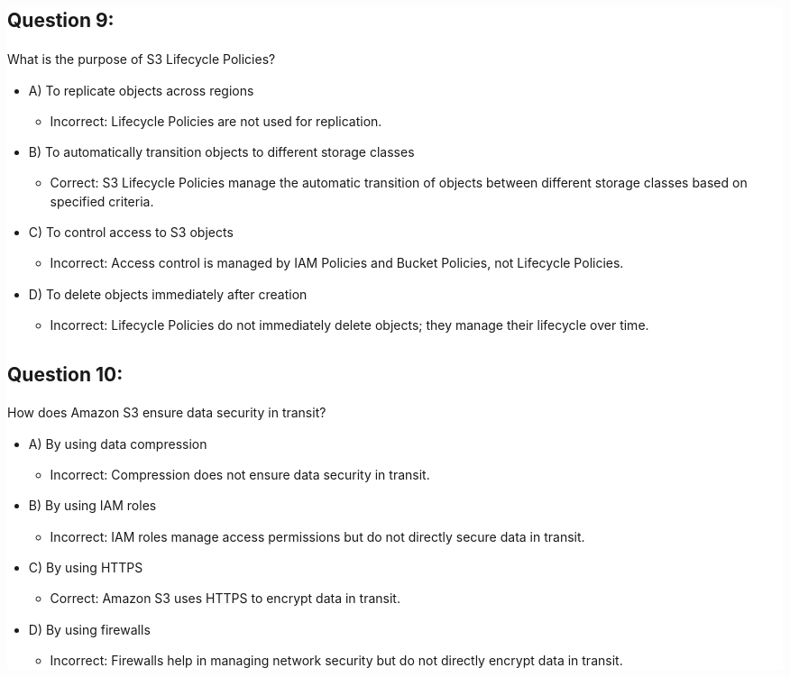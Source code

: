 
## Question 9:

What is the purpose of S3 Lifecycle Policies?

- A) To replicate objects across regions

  - Incorrect: Lifecycle Policies are not used for replication.

- B) To automatically transition objects to different storage classes

  - Correct: S3 Lifecycle Policies manage the automatic transition of objects between different storage classes based on specified criteria.

- C) To control access to S3 objects

  - Incorrect: Access control is managed by IAM Policies and Bucket Policies, not Lifecycle Policies.

- D) To delete objects immediately after creation
  - Incorrect: Lifecycle Policies do not immediately delete objects; they manage their lifecycle over time.
  

## Question 10:

How does Amazon S3 ensure data security in transit?

- A) By using data compression

  - Incorrect: Compression does not ensure data security in transit.

- B) By using IAM roles

  - Incorrect: IAM roles manage access permissions but do not directly secure data in transit.

- C) By using HTTPS

  - Correct: Amazon S3 uses HTTPS to encrypt data in transit.

- D) By using firewalls
  - Incorrect: Firewalls help in managing network security but do not directly encrypt data in transit.
